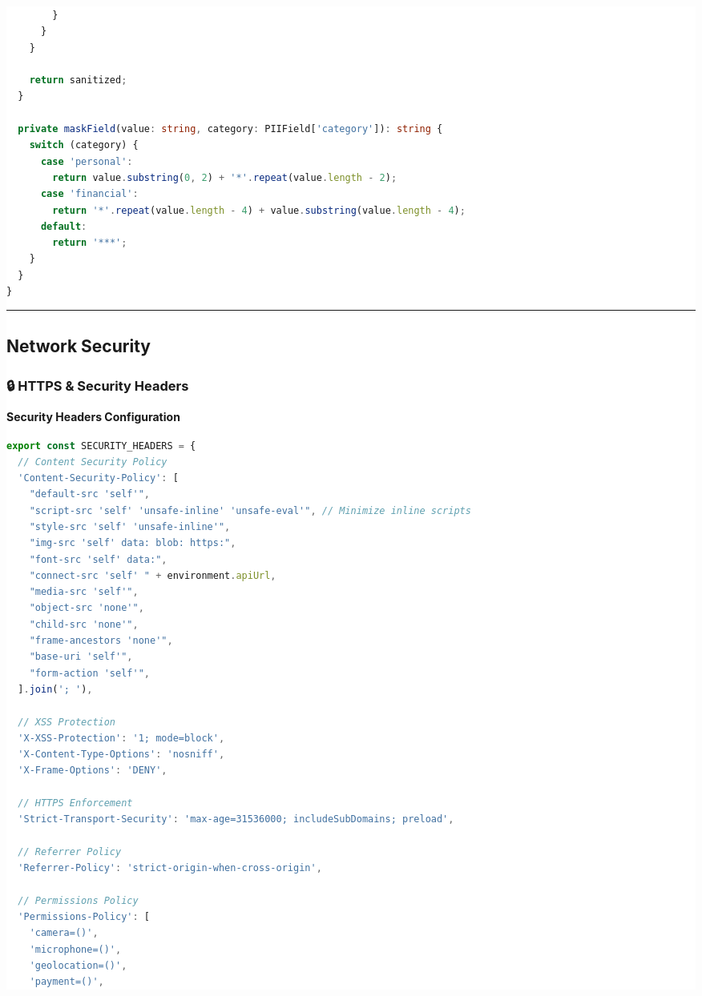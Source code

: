 ```typescript
        }
      }
    }

    return sanitized;
  }

  private maskField(value: string, category: PIIField['category']): string {
    switch (category) {
      case 'personal':
        return value.substring(0, 2) + '*'.repeat(value.length - 2);
      case 'financial':
        return '*'.repeat(value.length - 4) + value.substring(value.length - 4);
      default:
        return '***';
    }
  }
}
```

---

## Network Security

### 🔒 HTTPS & Security Headers

**Security Headers Configuration**

```typescript
export const SECURITY_HEADERS = {
  // Content Security Policy
  'Content-Security-Policy': [
    "default-src 'self'",
    "script-src 'self' 'unsafe-inline' 'unsafe-eval'", // Minimize inline scripts
    "style-src 'self' 'unsafe-inline'",
    "img-src 'self' data: blob: https:",
    "font-src 'self' data:",
    "connect-src 'self' " + environment.apiUrl,
    "media-src 'self'",
    "object-src 'none'",
    "child-src 'none'",
    "frame-ancestors 'none'",
    "base-uri 'self'",
    "form-action 'self'",
  ].join('; '),

  // XSS Protection
  'X-XSS-Protection': '1; mode=block',
  'X-Content-Type-Options': 'nosniff',
  'X-Frame-Options': 'DENY',

  // HTTPS Enforcement
  'Strict-Transport-Security': 'max-age=31536000; includeSubDomains; preload',

  // Referrer Policy
  'Referrer-Policy': 'strict-origin-when-cross-origin',

  // Permissions Policy
  'Permissions-Policy': [
    'camera=()',
    'microphone=()',
    'geolocation=()',
    'payment=()',
```